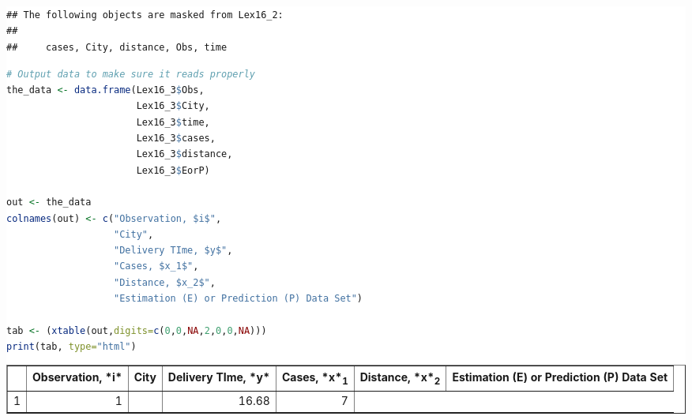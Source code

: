     ## The following objects are masked from Lex16_2:
    ## 
    ##     cases, City, distance, Obs, time

``` r
# Output data to make sure it reads properly
the_data <- data.frame(Lex16_3$Obs,
                       Lex16_3$City,
                       Lex16_3$time,
                       Lex16_3$cases,
                       Lex16_3$distance,
                       Lex16_3$EorP)
                                 
out <- the_data
colnames(out) <- c("Observation, $i$",
                   "City",
                   "Delivery TIme, $y$",
                   "Cases, $x_1$",
                   "Distance, $x_2$",
                   "Estimation (E) or Prediction (P) Data Set")

tab <- (xtable(out,digits=c(0,0,NA,2,0,0,NA)))
print(tab, type="html")
```



<table border="1">
<tr>
<th>
</th>
<th>
Observation, *i*
</th>
<th>
City
</th>
<th>
Delivery TIme, *y*
</th>
<th>
Cases, *x*<sub>1</sub>
</th>
<th>
Distance, *x*<sub>2</sub>
</th>
<th>
Estimation (E) or Prediction (P) Data Set
</th>
</tr>
<tr>
<td align="right">
1
</td>
<td align="right">
1
</td>
<td>
</td>
<td align="right">
16.68
</td>
<td align="right">
7